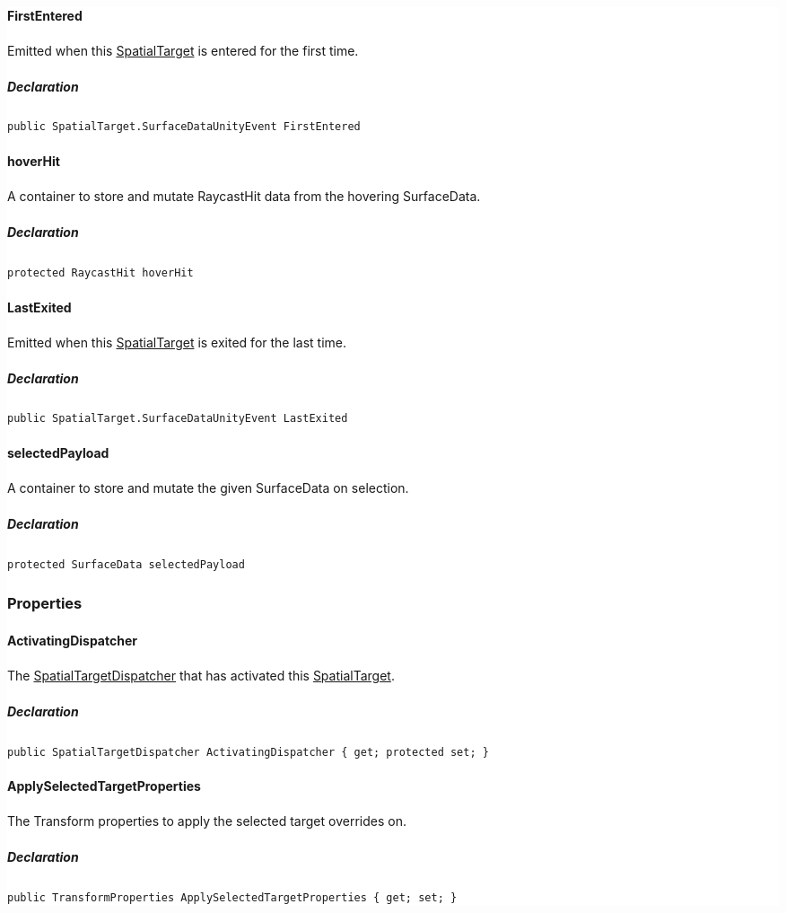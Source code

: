 #### FirstEntered

Emitted when this [SpatialTarget] is entered for the first time.

##### Declaration

```
public SpatialTarget.SurfaceDataUnityEvent FirstEntered
```

#### hoverHit

A container to store and mutate RaycastHit data from the hovering SurfaceData.

##### Declaration

```
protected RaycastHit hoverHit
```

#### LastExited

Emitted when this [SpatialTarget] is exited for the last time.

##### Declaration

```
public SpatialTarget.SurfaceDataUnityEvent LastExited
```

#### selectedPayload

A container to store and mutate the given SurfaceData on selection.

##### Declaration

```
protected SurfaceData selectedPayload
```

### Properties

#### ActivatingDispatcher

The [SpatialTargetDispatcher] that has activated this [SpatialTarget].

##### Declaration

```
public SpatialTargetDispatcher ActivatingDispatcher { get; protected set; }
```

#### ApplySelectedTargetProperties

The Transform properties to apply the selected target overrides on.

##### Declaration

```
public TransformProperties ApplySelectedTargetProperties { get; set; }
```


[Tilia.Indicators.SpatialTargets]: README.md
[SpatialTarget.SurfaceDataUnityEvent]: SpatialTarget.SurfaceDataUnityEvent.md
[HoveringElements]: SpatialTarget.md#HoveringElements
[Select(SurfaceData)]: SpatialTarget.md#Select_SurfaceData_
[FirstEntered]: SpatialTarget.md#FirstEntered
[Entered]: SpatialTarget.md#Entered
[Exited]: SpatialTarget.md#Exited
[LastExited]: SpatialTarget.md#LastExited
[Activated]: SpatialTarget.md#Activated
[SpatialTarget]: SpatialTarget.md
[SpatialTargetDispatcher]: SpatialTargetDispatcher.md
[Inheritance]: #Inheritance
[Namespace]: #Namespace
[Syntax]: #Syntax
[Fields]: #Fields
[Activated]: #Activated
[Deactivated]: #Deactivated
[Entered]: #Entered
[Exited]: #Exited
[FirstEntered]: #FirstEntered
[hoverHit]: #hoverHit
[LastExited]: #LastExited
[selectedPayload]: #selectedPayload
[Properties]: #Properties
[ActivatingDispatcher]: #ActivatingDispatcher
[ApplySelectedTargetProperties]: #ApplySelectedTargetProperties
[DeactivateDelay]: #DeactivateDelay
[DeactivateOtherSpatialTargetsOnActivated]: #DeactivateOtherSpatialTargetsOnActivated
[DeactivateSelfOnActivated]: #DeactivateSelfOnActivated
[ExitAllHoveringOnActivated]: #ExitAllHoveringOnActivated
[HoveringElements]: #HoveringElements
[IsActivated]: #IsActivated
[IsHovered]: #IsHovered
[IsSelectable]: #IsSelectable
[SelectedTargetOverride]: #SelectedTargetOverride
[SourcePointOverride]: #SourcePointOverride
[SourceValidity]: #SourceValidity
[TargetContainer]: #TargetContainer
[Methods]: #Methods
[CreateHoverPayload(SurfaceData)]: #CreateHoverPayloadSurfaceData
[CreateSelectedPayload(SurfaceData)]: #CreateSelectedPayloadSurfaceData
[Deselect(Boolean)]: #DeselectBoolean
[DoDeselect()]: #DoDeselect
[DoDeselect(Boolean)]: #DoDeselectBoolean
[DoEnter(GameObject)]: #DoEnterGameObject
[DoEnter(SurfaceData)]: #DoEnterSurfaceData
[DoExit(GameObject)]: #DoExitGameObject
[DoExit(SurfaceData)]: #DoExitSurfaceData
[DoSelect(GameObject)]: #DoSelectGameObject
[DoSelect(SurfaceData)]: #DoSelectSurfaceData
[DoSelect(SpatialTargetDispatcher, SurfaceData)]: #DoSelectSpatialTargetDispatcher-SurfaceData
[Enter(GameObject)]: #EnterGameObject
[Enter(SurfaceData)]: #EnterSurfaceData
[Exit(GameObject)]: #ExitGameObject
[Exit(SurfaceData)]: #ExitSurfaceData
[IsValidData(SurfaceData, Boolean)]: #IsValidDataSurfaceData-Boolean
[Select(GameObject)]: #SelectGameObject
[Select(SurfaceData)]: #SelectSurfaceData
[Select(SpatialTargetDispatcher, SurfaceData)]: #SelectSpatialTargetDispatcher-SurfaceData